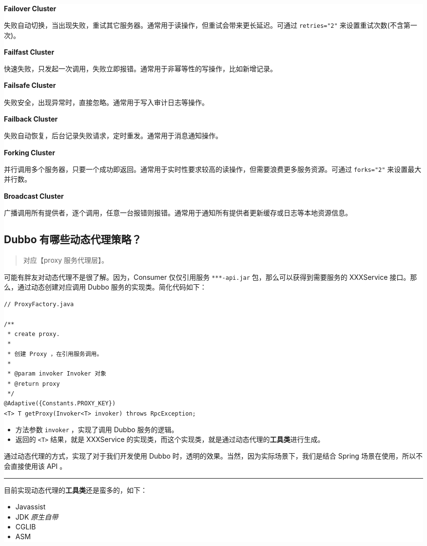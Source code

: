 **Failover Cluster**

失败自动切换，当出现失败，重试其它服务器。通常用于读操作，但重试会带来更长延迟。可通过 `retries="2"` 来设置重试次数(不含第一次)。

**Failfast Cluster**

快速失败，只发起一次调用，失败立即报错。通常用于非幂等性的写操作，比如新增记录。

**Failsafe Cluster**

失败安全，出现异常时，直接忽略。通常用于写入审计日志等操作。

**Failback Cluster**

失败自动恢复，后台记录失败请求，定时重发。通常用于消息通知操作。

**Forking Cluster**

并行调用多个服务器，只要一个成功即返回。通常用于实时性要求较高的读操作，但需要浪费更多服务资源。可通过 `forks="2"` 来设置最大并行数。

**Broadcast Cluster**

广播调用所有提供者，逐个调用，任意一台报错则报错。通常用于通知所有提供者更新缓存或日志等本地资源信息。

## Dubbo 有哪些动态代理策略？

> 对应【proxy 服务代理层】。

可能有胖友对动态代理不是很了解。因为，Consumer 仅仅引用服务 `***-api.jar` 包，那么可以获得到需要服务的 XXXService 接口。那么，通过动态创建对应调用 Dubbo 服务的实现类。简化代码如下：

```
// ProxyFactory.java

/**
 * create proxy.
 *
 * 创建 Proxy ，在引用服务调用。
 *
 * @param invoker Invoker 对象
 * @return proxy
 */
@Adaptive({Constants.PROXY_KEY})
<T> T getProxy(Invoker<T> invoker) throws RpcException;
```

- 方法参数 `invoker` ，实现了调用 Dubbo 服务的逻辑。
- 返回的 `<T>` 结果，就是 XXXService 的实现类，而这个实现类，就是通过动态代理的**工具类**进行生成。

通过动态代理的方式，实现了对于我们开发使用 Dubbo 时，透明的效果。当然，因为实际场景下，我们是结合 Spring 场景在使用，所以不会直接使用该 API 。

------

目前实现动态代理的**工具类**还是蛮多的，如下：

- Javassist
- JDK *原生自带*
- CGLIB
- ASM
